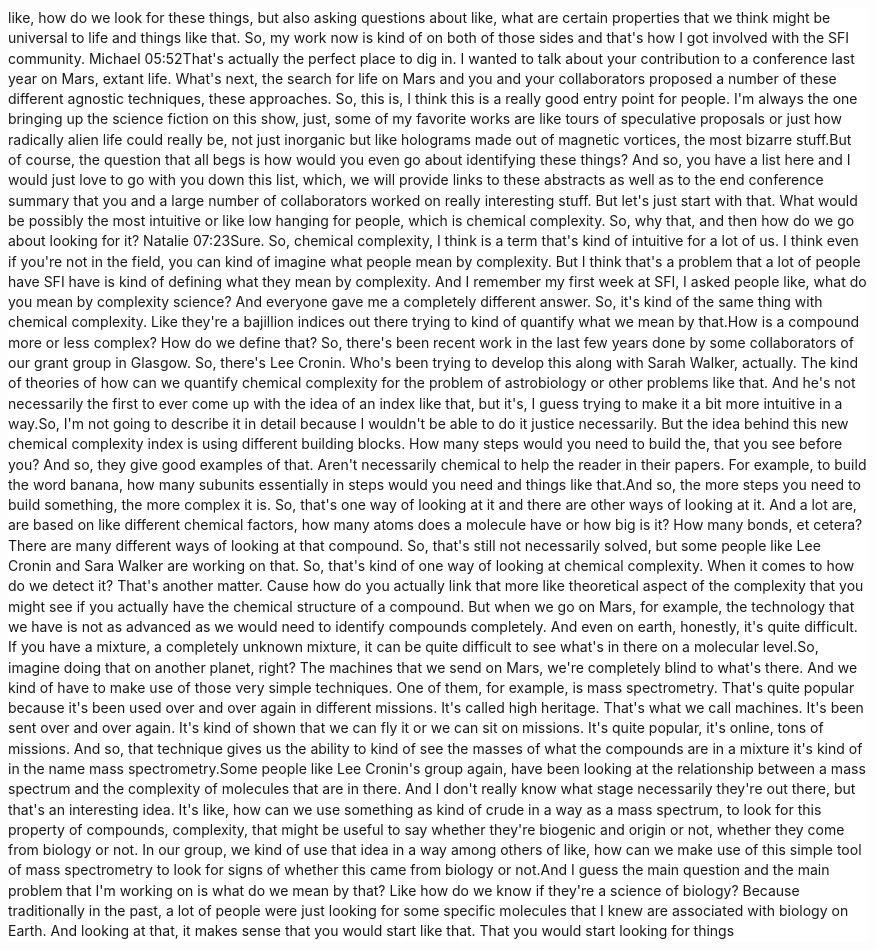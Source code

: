 like, how do we look for these things, but also asking questions about like, what are certain properties that we think might be universal to life and things like that. So, my work now is kind of on both of those sides and that's how I got involved with the SFI community. Michael 05:52That's actually the perfect place to dig in. I wanted to talk about your contribution to a conference last year on Mars, extant life. What's next, the search for life on Mars and you and your collaborators proposed a number of these different agnostic techniques, these approaches. So, this is, I think this is a really good entry point for people. I'm always the one bringing up the science fiction on this show, just, some of my favorite works are like tours of speculative proposals or just how radically alien life could really be, not just inorganic but like holograms made out of magnetic vortices, the most bizarre stuff.But of course, the question that all begs is how would you even go about identifying these things? And so, you have a list here and I would just love to go with you down this list, which, we will provide links to these abstracts as well as to the end conference summary that you and a large number of collaborators worked on really interesting stuff. But let's just start with that. What would be possibly the most intuitive or like low hanging for people, which is chemical complexity. So, why that, and then how do we go about looking for it? Natalie 07:23Sure. So, chemical complexity, I think is a term that's kind of intuitive for a lot of us. I think even if you're not in the field, you can kind of imagine what people mean by complexity. But I think that's a problem that a lot of people have SFI have is kind of defining what they mean by complexity. And I remember my first week at SFI, I asked people like, what do you mean by complexity science? And everyone gave me a completely different answer. So, it's kind of the same thing with chemical complexity. Like they're a bajillion indices out there trying to kind of quantify what we mean by that.How is a compound more or less complex? How do we define that? So, there's been recent work in the last few years done by some collaborators of our grant group in Glasgow. So, there's Lee Cronin. Who's been trying to develop this along with Sarah Walker, actually. The kind of theories of how can we quantify chemical complexity for the problem of astrobiology or other problems like that. And he's not necessarily the first to ever come up with the idea of an index like that, but it's, I guess trying to make it a bit more intuitive in a way.So, I'm not going to describe it in detail because I wouldn't be able to do it justice necessarily. But the idea behind this new chemical complexity index is using different building blocks. How many steps would you need to build the, that you see before you? And so, they give good examples of that. Aren't necessarily chemical to help the reader in their papers. For example, to build the word banana, how many subunits essentially in steps would you need and things like that.And so, the more steps you need to build something, the more complex it is. So, that's one way of looking at it and there are other ways of looking at it. And a lot are, are based on like different chemical factors, how many atoms does a molecule have or how big is it? How many bonds, et cetera? There are many different ways of looking at that compound. So, that's still not necessarily solved, but some people like Lee Cronin and Sara Walker are working on that. So, that's kind of one way of looking at chemical complexity. When it comes to how do we detect it? That's another matter. Cause how do you actually link that more like theoretical aspect of the complexity that you might see if you actually have the chemical structure of a compound. But when we go on Mars, for example, the technology that we have is not as advanced as we would need to identify compounds completely. And even on earth, honestly, it's quite difficult. If you have a mixture, a completely unknown mixture, it can be quite difficult to see what's in there on a molecular level.So, imagine doing that on another planet, right? The machines that we send on Mars, we're completely blind to what's there. And we kind of have to make use of those very simple techniques. One of them, for example, is mass spectrometry. That's quite popular because it's been used over and over again in different missions. It's called high heritage. That's what we call machines. It's been sent over and over again. It's kind of shown that we can fly it or we can sit on missions. It's quite popular, it's online, tons of missions. And so, that technique gives us the ability to kind of see the masses of what the compounds are in a mixture it's kind of in the name mass spectrometry.Some people like Lee Cronin's group again, have been looking at the relationship between a mass spectrum and the complexity of molecules that are in there. And I don't really know what stage necessarily they're out there, but that's an interesting idea. It's like, how can we use something as kind of crude in a way as a mass spectrum, to look for this property of compounds, complexity, that might be useful to say whether they're biogenic and origin or not, whether they come from biology or not. In our group, we kind of use that idea in a way among others of like, how can we make use of this simple tool of mass spectrometry to look for signs of whether this came from biology or not.And I guess the main question and the main problem that I'm working on is what do we mean by that? Like how do we know if they're a science of biology? Because traditionally in the past, a lot of people were just looking for some specific molecules that I knew are associated with biology on Earth. And looking at that, it makes sense that you would start like that. That you would start looking for things
